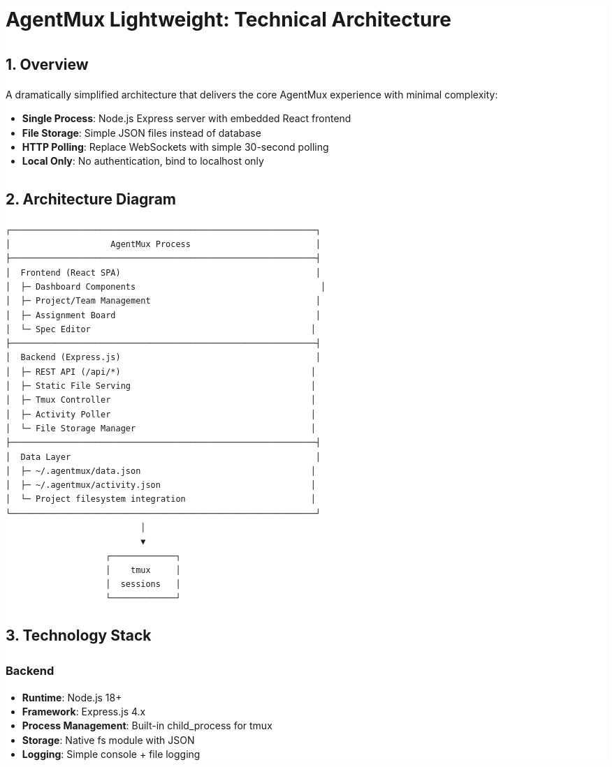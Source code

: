# AgentMux Lightweight: Technical Architecture

## 1. Overview

A dramatically simplified architecture that delivers the core AgentMux experience with minimal complexity:

-   **Single Process**: Node.js Express server with embedded React frontend
-   **File Storage**: Simple JSON files instead of database
-   **HTTP Polling**: Replace WebSockets with simple 30-second polling
-   **Local Only**: No authentication, bind to localhost only

## 2. Architecture Diagram

```
┌─────────────────────────────────────────────────────────────┐
│                    AgentMux Process                         │
├─────────────────────────────────────────────────────────────┤
│  Frontend (React SPA)                                       │
│  ├─ Dashboard Components                                     │
│  ├─ Project/Team Management                                 │
│  ├─ Assignment Board                                        │
│  └─ Spec Editor                                            │
├─────────────────────────────────────────────────────────────┤
│  Backend (Express.js)                                       │
│  ├─ REST API (/api/*)                                      │
│  ├─ Static File Serving                                    │
│  ├─ Tmux Controller                                        │
│  ├─ Activity Poller                                        │
│  └─ File Storage Manager                                   │
├─────────────────────────────────────────────────────────────┤
│  Data Layer                                                 │
│  ├─ ~/.agentmux/data.json                                  │
│  ├─ ~/.agentmux/activity.json                              │
│  └─ Project filesystem integration                         │
└─────────────────────────────────────────────────────────────┘
                           │
                           ▼
                    ┌─────────────┐
                    │    tmux     │
                    │  sessions   │
                    └─────────────┘
```

## 3. Technology Stack

### Backend

-   **Runtime**: Node.js 18+
-   **Framework**: Express.js 4.x
-   **Process Management**: Built-in child_process for tmux
-   **Storage**: Native fs module with JSON
-   **Logging**: Simple console + file logging

